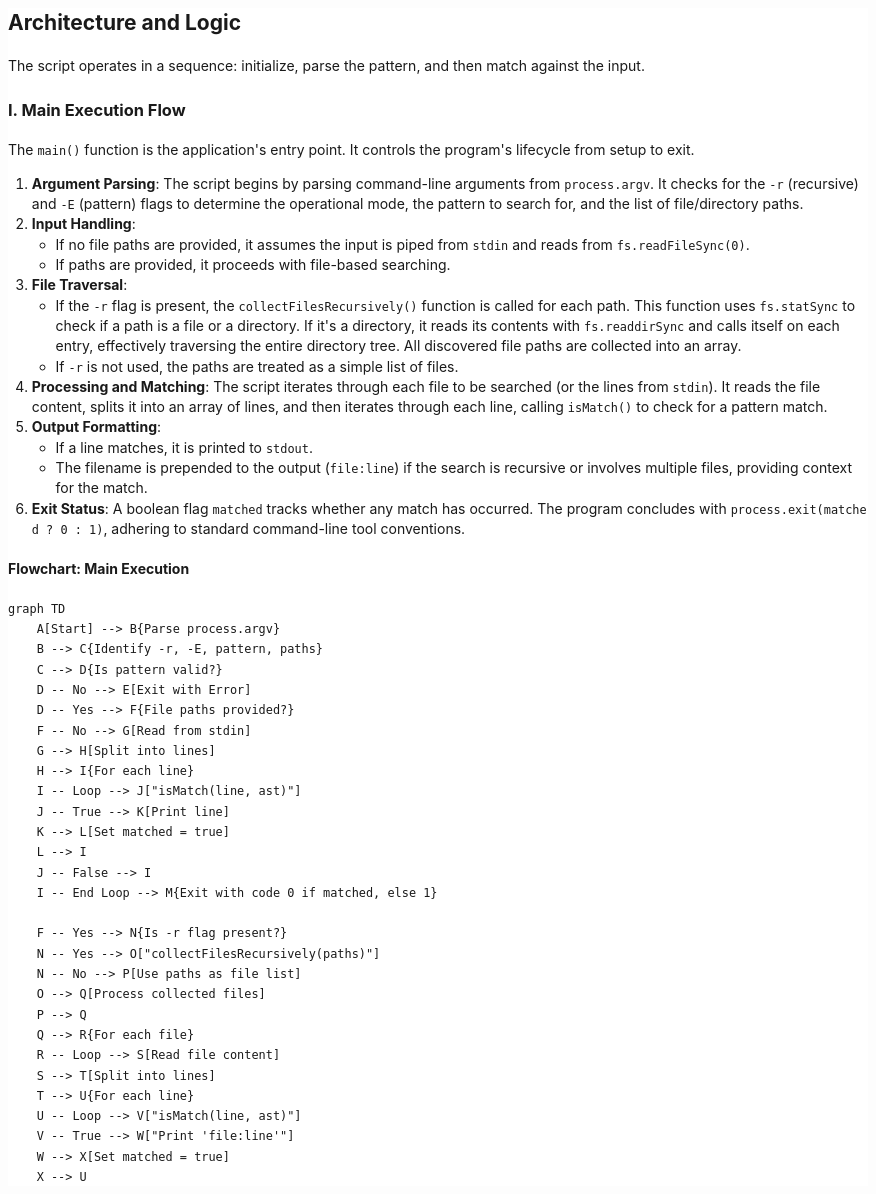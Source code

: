 ## Architecture and Logic

The script operates in a sequence: initialize, parse the pattern, and then match against the input.

### I. Main Execution Flow

The `main()` function is the application's entry point. It controls the program's lifecycle from setup to exit.

1.  **Argument Parsing**: The script begins by parsing command-line arguments from `process.argv`. It checks for the `-r` (recursive) and `-E` (pattern) flags to determine the operational mode, the pattern to search for, and the list of file/directory paths.
2.  **Input Handling**:
    - If no file paths are provided, it assumes the input is piped from `stdin` and reads from `fs.readFileSync(0)`.
    - If paths are provided, it proceeds with file-based searching.
3.  **File Traversal**:
    - If the `-r` flag is present, the `collectFilesRecursively()` function is called for each path. This function uses `fs.statSync` to check if a path is a file or a directory. If it's a directory, it reads its contents with `fs.readdirSync` and calls itself on each entry, effectively traversing the entire directory tree. All discovered file paths are collected into an array.
    - If `-r` is not used, the paths are treated as a simple list of files.
4.  **Processing and Matching**: The script iterates through each file to be searched (or the lines from `stdin`). It reads the file content, splits it into an array of lines, and then iterates through each line, calling `isMatch()` to check for a pattern match.
5.  **Output Formatting**:
    - If a line matches, it is printed to `stdout`.
    - The filename is prepended to the output (`file:line`) if the search is recursive or involves multiple files, providing context for the match.
6.  **Exit Status**: A boolean flag `matched` tracks whether any match has occurred. The program concludes with `process.exit(matched ? 0 : 1)`, adhering to standard command-line tool conventions.

#### Flowchart: Main Execution

```mermaid
graph TD
    A[Start] --> B{Parse process.argv}
    B --> C{Identify -r, -E, pattern, paths}
    C --> D{Is pattern valid?}
    D -- No --> E[Exit with Error]
    D -- Yes --> F{File paths provided?}
    F -- No --> G[Read from stdin]
    G --> H[Split into lines]
    H --> I{For each line}
    I -- Loop --> J["isMatch(line, ast)"]
    J -- True --> K[Print line]
    K --> L[Set matched = true]
    L --> I
    J -- False --> I
    I -- End Loop --> M{Exit with code 0 if matched, else 1}

    F -- Yes --> N{Is -r flag present?}
    N -- Yes --> O["collectFilesRecursively(paths)"]
    N -- No --> P[Use paths as file list]
    O --> Q[Process collected files]
    P --> Q
    Q --> R{For each file}
    R -- Loop --> S[Read file content]
    S --> T[Split into lines]
    T --> U{For each line}
    U -- Loop --> V["isMatch(line, ast)"]
    V -- True --> W["Print 'file:line'"]
    W --> X[Set matched = true]
    X --> U
```